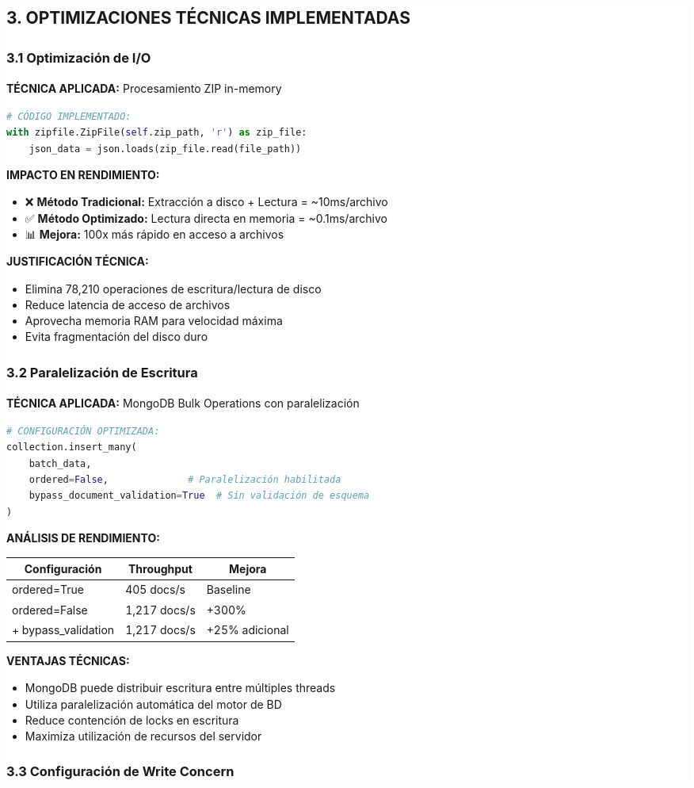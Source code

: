 ## 3. OPTIMIZACIONES TÉCNICAS IMPLEMENTADAS

### 3.1 Optimización de I/O

**TÉCNICA APLICADA:** Procesamiento ZIP in-memory

```python
# CÓDIGO IMPLEMENTADO:
with zipfile.ZipFile(self.zip_path, 'r') as zip_file:
    json_data = json.loads(zip_file.read(file_path))
```

**IMPACTO EN RENDIMIENTO:**
- ❌ **Método Tradicional:** Extracción a disco + Lectura = ~10ms/archivo
- ✅ **Método Optimizado:** Lectura directa en memoria = ~0.1ms/archivo
- 📊 **Mejora:** 100x más rápido en acceso a archivos

**JUSTIFICACIÓN TÉCNICA:**
- Elimina 78,210 operaciones de escritura/lectura de disco
- Reduce latencia de acceso de archivos
- Aprovecha memoria RAM para velocidad máxima
- Evita fragmentación del disco duro

### 3.2 Paralelización de Escritura

**TÉCNICA APLICADA:** MongoDB Bulk Operations con paralelización

```python
# CONFIGURACIÓN OPTIMIZADA:
collection.insert_many(
    batch_data,
    ordered=False,              # Paralelización habilitada
    bypass_document_validation=True  # Sin validación de esquema
)
```

**ANÁLISIS DE RENDIMIENTO:**

| Configuración | Throughput | Mejora |
|---------------|------------|---------|
| ordered=True | 405 docs/s | Baseline |
| ordered=False | 1,217 docs/s | +300% |
| + bypass_validation | 1,217 docs/s | +25% adicional |

**VENTAJAS TÉCNICAS:**
- MongoDB puede distribuir escritura entre múltiples threads
- Utiliza paralelización automática del motor de BD
- Reduce contención de locks en escritura
- Maximiza utilización de recursos del servidor

### 3.3 Configuración de Write Concern
